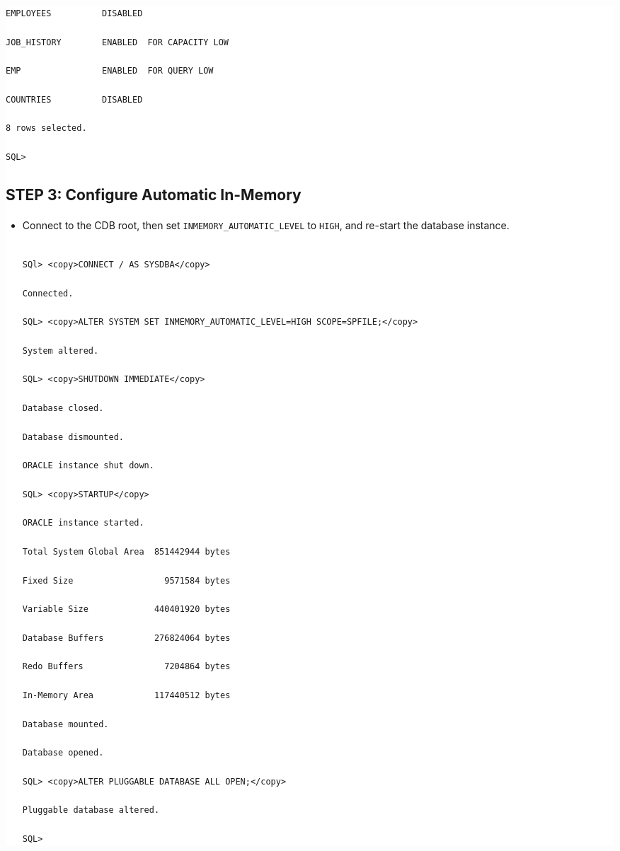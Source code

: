   ```
  EMPLOYEES          DISABLED
  
  JOB_HISTORY        ENABLED  FOR CAPACITY LOW
  
  EMP                ENABLED  FOR QUERY LOW
  
  COUNTRIES          DISABLED
  
  8 rows selected.
  
  SQL>
  
  ```

## **STEP 3:** Configure Automatic In-Memory

- Connect to the CDB root, then set `INMEMORY_AUTOMATIC_LEVEL` to `HIGH`, and re-start the database instance.

  
  ```
  
  SQl> <copy>CONNECT / AS SYSDBA</copy>
  
  Connected.
  
  SQL> <copy>ALTER SYSTEM SET INMEMORY_AUTOMATIC_LEVEL=HIGH SCOPE=SPFILE;</copy>
  
  System altered.
  
  SQL> <copy>SHUTDOWN IMMEDIATE</copy>
  
  Database closed.
  
  Database dismounted.
  
  ORACLE instance shut down.
  
  SQL> <copy>STARTUP</copy>
  
  ORACLE instance started.
  
  Total System Global Area  851442944 bytes
  
  Fixed Size                  9571584 bytes
  
  Variable Size             440401920 bytes
  
  Database Buffers          276824064 bytes
  
  Redo Buffers                7204864 bytes
  
  In-Memory Area            117440512 bytes
  
  Database mounted.
  
  Database opened.
  
  SQL> <copy>ALTER PLUGGABLE DATABASE ALL OPEN;</copy>
  
  Pluggable database altered.
  
  SQL> 
  
  ```